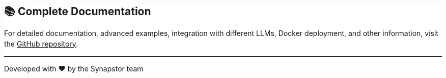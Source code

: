 
## 📚 Complete Documentation

For detailed documentation, advanced examples, integration with different LLMs, Docker deployment, and other information, visit the [GitHub repository](https://github.com/casheiro/synapstor).

---

Developed with ❤️ by the Synapstor team
